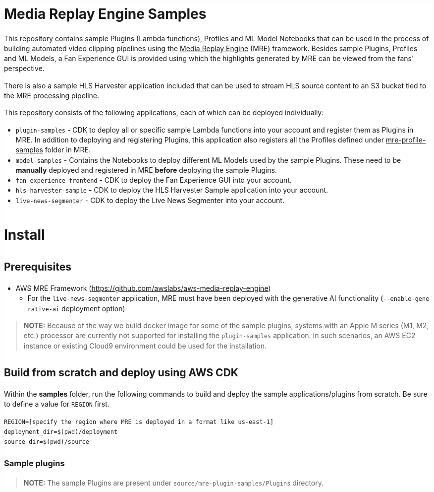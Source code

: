 # Media Replay Engine Samples

This repository contains sample Plugins (Lambda functions), Profiles and ML Model Notebooks that can be used in the process of building automated video clipping pipelines using the [Media Replay Engine](https://github.com/awslabs/aws-media-replay-engine) (MRE) framework. Besides sample Plugins, Profiles and ML Models, a Fan Experience GUI is provided using which the highlights generated by MRE can be viewed from the fans' perspective.

There is also a sample HLS Harvester application included that can be used to stream HLS source content to an S3 bucket tied to the MRE processing pipeline.

This repository consists of the following applications, each of which can be deployed individually:

* `plugin-samples` - CDK to deploy all or specific sample Lambda functions into your account and register them as Plugins in MRE. In addition to deploying and registering Plugins, this application also registers all the Profiles defined under [mre-profile-samples](source/mre-profile-samples/) folder in MRE.
* `model-samples` - Contains the Notebooks to deploy different ML Models used by the sample Plugins. These need to be **manually** deployed and registered in MRE **before** deploying the sample Plugins.
* `fan-experience-frontend` - CDK to deploy the Fan Experience GUI into your account.
* `hls-harvester-sample` - CDK to deploy the HLS Harvester Sample application into your account.
* `live-news-segmenter` - CDK to deploy the Live News Segmenter into your account.

# Install

## Prerequisites

* AWS MRE Framework (<https://github.com/awslabs/aws-media-replay-engine>)
  * For the `live-news-segmenter` application, MRE must have been deployed with the generative AI functionality (`--enable-generative-ai` deployment option)

> **NOTE:** Because of the way we build docker image for some of the sample plugins, systems with an Apple M series (M1, M2, etc.) processor are currently not supported for installing the `plugin-samples` application. In such scenarios, an AWS EC2 instance or existing Cloud9 environment could be used for the installation.

## Build from scratch and deploy using AWS CDK

Within the **samples** folder, run the following commands to build and deploy the sample applications/plugins from scratch. Be sure to define a value for `REGION` first.

```
REGION=[specify the region where MRE is deployed in a format like us-east-1]
deployment_dir=$(pwd)/deployment
source_dir=$(pwd)/source
```

### Sample plugins

> **NOTE:** The sample Plugins are present under `source/mre-plugin-samples/Plugins` directory.
